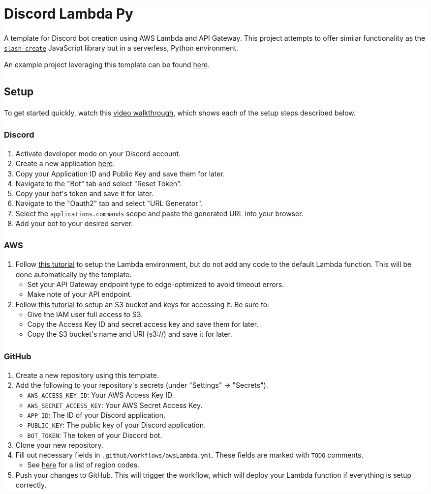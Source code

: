 # Discord Lambda Py
A template for Discord bot creation using AWS Lambda and API Gateway. This project attempts to offer similar functionality as the [`slash-create`](https://github.com/Snazzah/slash-create) JavaScript library but in a serverless, Python environment.

An example project leveraging this template can be found [here](https://github.com/UF-ACE/stock-prediction).

## Setup
To get started quickly, watch this [video walkthrough](https://www.youtube.com/watch?v=iUAjpSlJrgU), which shows each of the setup steps described below.
### Discord
1. Activate developer mode on your Discord account.
2. Create a new application [here](https://discord.com/developers/applications).
3. Copy your Application ID and Public Key and save them for later.
3. Navigate to the "Bot" tab and select "Reset Token".
4. Copy your bot's token and save it for later.
5. Navigate to the "Oauth2" tab and select "URL Generator".
6. Select the `applications.commands` scope and paste the generated URL into your browser.
7. Add your bot to your desired server.

### AWS
1. Follow [this tutorial](https://oozio.medium.com/serverless-discord-bot-55f95f26f743) to setup the Lambda environment, but do not add any code to the default Lambda function. This will be done automatically by the template.
    * Set your API Gateway endpoint type to edge-optimized to avoid timeout errors.
    * Make note of your API endpoint.
2. Follow [this tutorial](https://medium.com/@shamnad.p.s/how-to-create-an-s3-bucket-and-aws-access-key-id-and-secret-access-key-for-accessing-it-5653b6e54337) to setup an S3 bucket and keys for accessing it. Be sure to:
    * Give the IAM user full access to S3.
    * Copy the Access Key ID and secret access key and save them for later.
    * Copy the S3 bucket's name and URI (s3://<bucket-name>) and save it for later.

### GitHub
1. Create a new repository using this template.
2. Add the following to your repository's secrets (under "Settings" -> "Secrets").
    * `AWS_ACCESS_KEY_ID`: Your AWS Access Key ID.
    * `AWS_SECRET_ACCESS_KEY`: Your AWS Secret Access Key.
    * `APP_ID`: The ID of your Discord application.
    * `PUBLIC_KEY`: The public key of your Discord application.
    * `BOT_TOKEN`: The token of your Discord bot.
2. Clone your new repository.
3. Fill out necessary fields in `.github/workflows/awsLambda.yml`. These fields are marked with `TODO` comments.
    * See [here](https://docs.aws.amazon.com/AWSEC2/latest/UserGuide/using-regions-availability-zones.html) for a list of region codes.
4. Push your changes to GitHub. This will trigger the workflow, which will deploy your Lambda function if everything is setup correctly.
